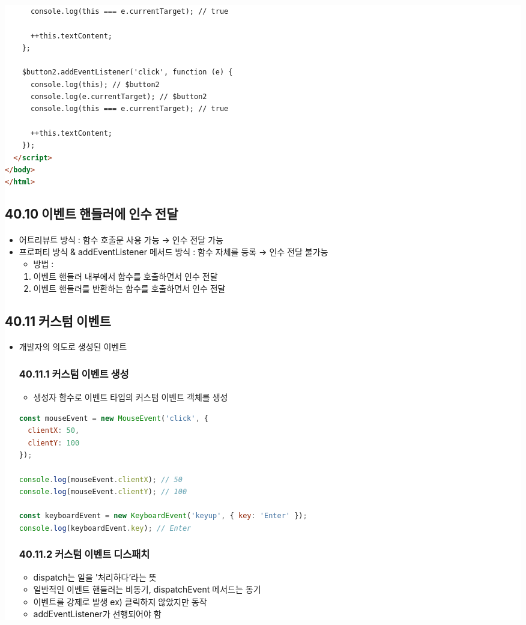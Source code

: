   ```html
        console.log(this === e.currentTarget); // true

        ++this.textContent;
      };

      $button2.addEventListener('click', function (e) {
        console.log(this); // $button2
        console.log(e.currentTarget); // $button2
        console.log(this === e.currentTarget); // true

        ++this.textContent;
      });
    </script>
  </body>
  </html>
  ```

## 40.10 이벤트 핸들러에 인수 전달
- 어트리뷰트 방식 : 함수 호출문 사용 가능 → 인수 전달 가능
- 프로퍼티 방식 & addEventListener 메서드 방식 : 함수 자체를 등록 → 인수 전달 불가능
  - 방법 : 
  1. 이벤트 핸들러 내부에서 함수를 호출하면서 인수 전달
  2. 이벤트 핸들러를 반환하는 함수를 호출하면서 인수 전달

## 40.11 커스텀 이벤트
- 개발자의 의도로 생성된 이벤트

  ### 40.11.1 커스텀 이벤트 생성
  - 생성자 함수로 이벤트 타입의 커스텀 이벤트 객체를 생성
  ```js
  const mouseEvent = new MouseEvent('click', {
    clientX: 50,
    clientY: 100
  });

  console.log(mouseEvent.clientX); // 50
  console.log(mouseEvent.clientY); // 100

  const keyboardEvent = new KeyboardEvent('keyup', { key: 'Enter' });
  console.log(keyboardEvent.key); // Enter
  ```

  ### 40.11.2 커스텀 이벤트 디스패치
  - dispatch는 일을 '처리하다’라는 뜻
  - 일반적인 이벤트 핸들러는 비동기, dispatchEvent 메서드는 동기
  - 이벤트를 강제로 발생 ex) 클릭하지 않았지만 동작
  - addEventListener가 선행되어야 함

